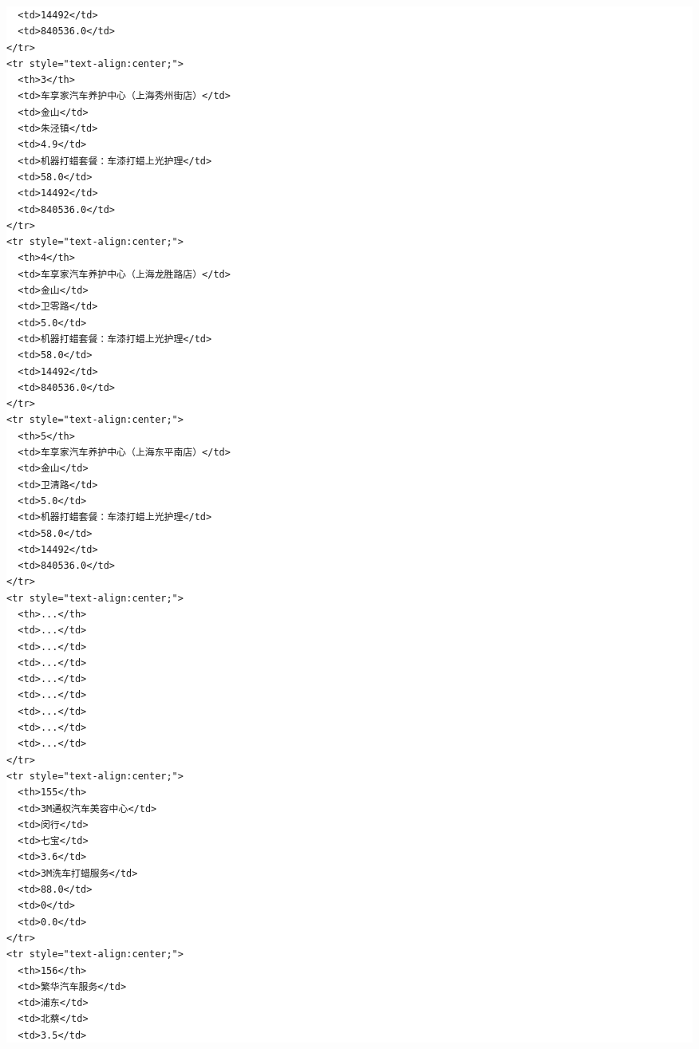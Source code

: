       <td>14492</td>
      <td>840536.0</td>
    </tr>
    <tr style="text-align:center;">
      <th>3</th>
      <td>车享家汽车养护中心（上海秀州街店）</td>
      <td>金山</td>
      <td>朱泾镇</td>
      <td>4.9</td>
      <td>机器打蜡套餐：车漆打蜡上光护理</td>
      <td>58.0</td>
      <td>14492</td>
      <td>840536.0</td>
    </tr>
    <tr style="text-align:center;">
      <th>4</th>
      <td>车享家汽车养护中心（上海龙胜路店）</td>
      <td>金山</td>
      <td>卫零路</td>
      <td>5.0</td>
      <td>机器打蜡套餐：车漆打蜡上光护理</td>
      <td>58.0</td>
      <td>14492</td>
      <td>840536.0</td>
    </tr>
    <tr style="text-align:center;">
      <th>5</th>
      <td>车享家汽车养护中心（上海东平南店）</td>
      <td>金山</td>
      <td>卫清路</td>
      <td>5.0</td>
      <td>机器打蜡套餐：车漆打蜡上光护理</td>
      <td>58.0</td>
      <td>14492</td>
      <td>840536.0</td>
    </tr>
    <tr style="text-align:center;">
      <th>...</th>
      <td>...</td>
      <td>...</td>
      <td>...</td>
      <td>...</td>
      <td>...</td>
      <td>...</td>
      <td>...</td>
      <td>...</td>
    </tr>
    <tr style="text-align:center;">
      <th>155</th>
      <td>3M通权汽车美容中心</td>
      <td>闵行</td>
      <td>七宝</td>
      <td>3.6</td>
      <td>3M洗车打蜡服务</td>
      <td>88.0</td>
      <td>0</td>
      <td>0.0</td>
    </tr>
    <tr style="text-align:center;">
      <th>156</th>
      <td>繁华汽车服务</td>
      <td>浦东</td>
      <td>北蔡</td>
      <td>3.5</td>